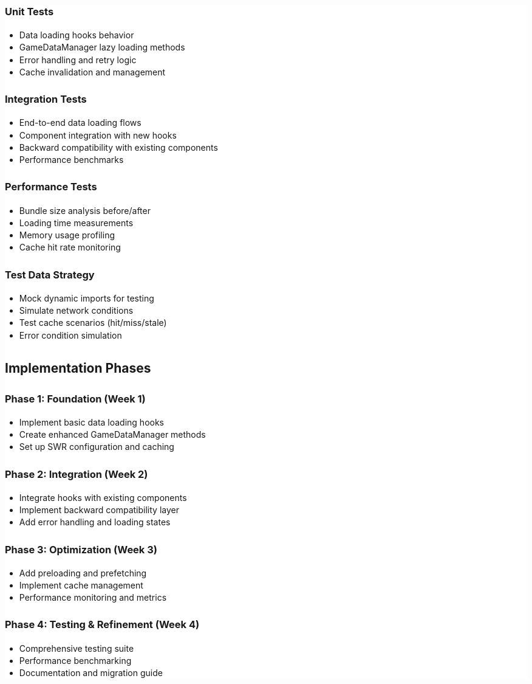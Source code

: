 ### Unit Tests

- Data loading hooks behavior
- GameDataManager lazy loading methods
- Error handling and retry logic
- Cache invalidation and management

### Integration Tests

- End-to-end data loading flows
- Component integration with new hooks
- Backward compatibility with existing components
- Performance benchmarks

### Performance Tests

- Bundle size analysis before/after
- Loading time measurements
- Memory usage profiling
- Cache hit rate monitoring

### Test Data Strategy

- Mock dynamic imports for testing
- Simulate network conditions
- Test cache scenarios (hit/miss/stale)
- Error condition simulation

## Implementation Phases

### Phase 1: Foundation (Week 1)

- Implement basic data loading hooks
- Create enhanced GameDataManager methods
- Set up SWR configuration and caching

### Phase 2: Integration (Week 2)

- Integrate hooks with existing components
- Implement backward compatibility layer
- Add error handling and loading states

### Phase 3: Optimization (Week 3)

- Add preloading and prefetching
- Implement cache management
- Performance monitoring and metrics

### Phase 4: Testing & Refinement (Week 4)

- Comprehensive testing suite
- Performance benchmarking
- Documentation and migration guide
